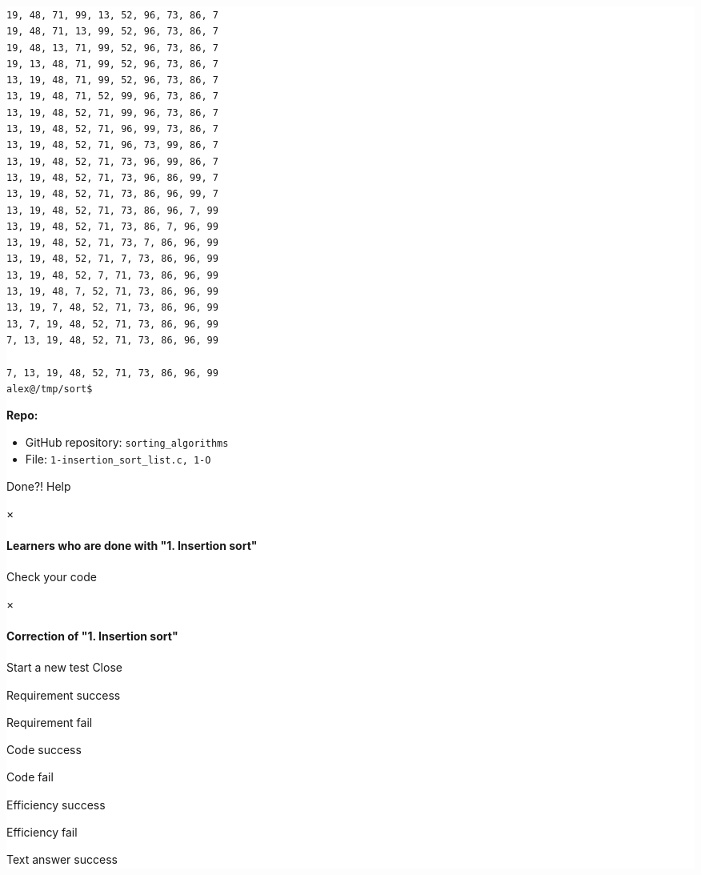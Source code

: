     19, 48, 71, 99, 13, 52, 96, 73, 86, 7
    19, 48, 71, 13, 99, 52, 96, 73, 86, 7
    19, 48, 13, 71, 99, 52, 96, 73, 86, 7
    19, 13, 48, 71, 99, 52, 96, 73, 86, 7
    13, 19, 48, 71, 99, 52, 96, 73, 86, 7
    13, 19, 48, 71, 52, 99, 96, 73, 86, 7
    13, 19, 48, 52, 71, 99, 96, 73, 86, 7
    13, 19, 48, 52, 71, 96, 99, 73, 86, 7
    13, 19, 48, 52, 71, 96, 73, 99, 86, 7
    13, 19, 48, 52, 71, 73, 96, 99, 86, 7
    13, 19, 48, 52, 71, 73, 96, 86, 99, 7
    13, 19, 48, 52, 71, 73, 86, 96, 99, 7
    13, 19, 48, 52, 71, 73, 86, 96, 7, 99
    13, 19, 48, 52, 71, 73, 86, 7, 96, 99
    13, 19, 48, 52, 71, 73, 7, 86, 96, 99
    13, 19, 48, 52, 71, 7, 73, 86, 96, 99
    13, 19, 48, 52, 7, 71, 73, 86, 96, 99
    13, 19, 48, 7, 52, 71, 73, 86, 96, 99
    13, 19, 7, 48, 52, 71, 73, 86, 96, 99
    13, 7, 19, 48, 52, 71, 73, 86, 96, 99
    7, 13, 19, 48, 52, 71, 73, 86, 96, 99
    
    7, 13, 19, 48, 52, 71, 73, 86, 96, 99
    alex@/tmp/sort$
    

**Repo:**

*   GitHub repository: `sorting_algorithms`
*   File: `1-insertion_sort_list.c, 1-O`

Done?! Help

×

#### Learners who are done with "1. Insertion sort"

Check your code

×

#### Correction of "1. Insertion sort"

Start a new test Close

Requirement success

Requirement fail

Code success

Code fail

Efficiency success

Efficiency fail

Text answer success

